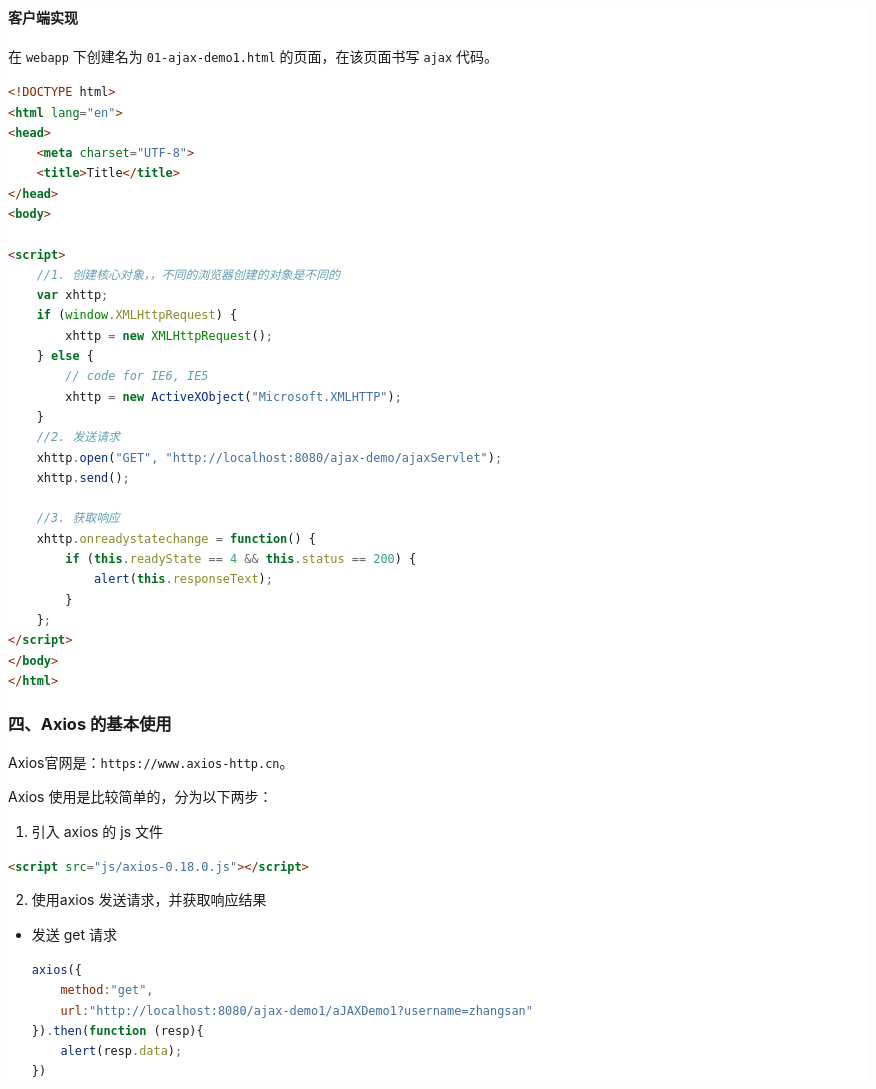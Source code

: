 #### 客户端实现

在 `webapp` 下创建名为 `01-ajax-demo1.html` 的页面，在该页面书写 `ajax` 代码。

```html
<!DOCTYPE html>
<html lang="en">
<head>
    <meta charset="UTF-8">
    <title>Title</title>
</head>
<body>

<script>
    //1. 创建核心对象，，不同的浏览器创建的对象是不同的
    var xhttp;
    if (window.XMLHttpRequest) {
        xhttp = new XMLHttpRequest();
    } else {
        // code for IE6, IE5
        xhttp = new ActiveXObject("Microsoft.XMLHTTP");
    }
    //2. 发送请求
    xhttp.open("GET", "http://localhost:8080/ajax-demo/ajaxServlet");
    xhttp.send();

    //3. 获取响应
    xhttp.onreadystatechange = function() {
        if (this.readyState == 4 && this.status == 200) {
            alert(this.responseText);
        }
    };
</script>
</body>
</html>
```

### 四、Axios 的基本使用

Axios官网是：`https://www.axios-http.cn`。

Axios 使用是比较简单的，分为以下两步：

1. 引入 axios 的 js 文件

```html
<script src="js/axios-0.18.0.js"></script>
```

2. 使用axios 发送请求，并获取响应结果

* 发送 get 请求

  ```js
  axios({
      method:"get",
      url:"http://localhost:8080/ajax-demo1/aJAXDemo1?username=zhangsan"
  }).then(function (resp){
      alert(resp.data);
  })
  ```
